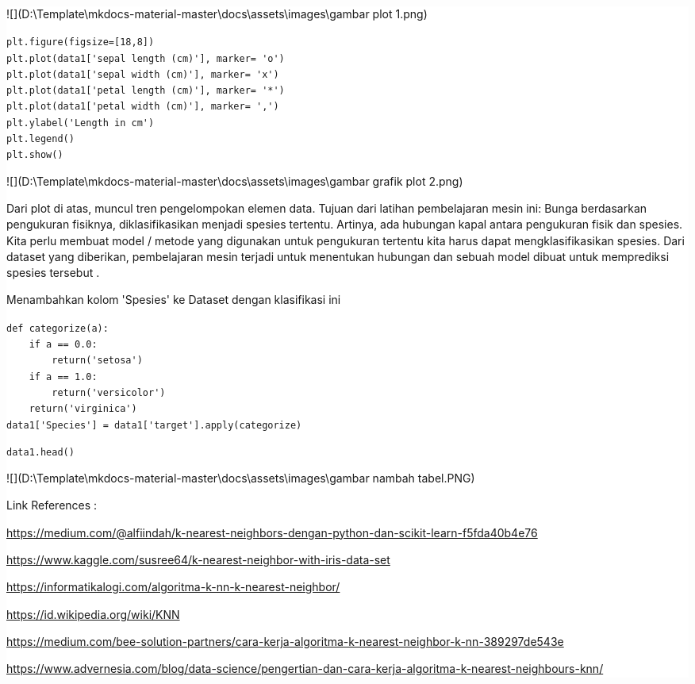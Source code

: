![](D:\Template\mkdocs-material-master\docs\assets\images\gambar plot 1.png)

```
plt.figure(figsize=[18,8])
plt.plot(data1['sepal length (cm)'], marker= 'o')
plt.plot(data1['sepal width (cm)'], marker= 'x')
plt.plot(data1['petal length (cm)'], marker= '*')
plt.plot(data1['petal width (cm)'], marker= ',')
plt.ylabel('Length in cm')
plt.legend()
plt.show()
```

![](D:\Template\mkdocs-material-master\docs\assets\images\gambar grafik plot 2.png)

Dari plot di atas, muncul tren pengelompokan elemen data.
Tujuan dari latihan pembelajaran mesin ini:
Bunga berdasarkan pengukuran fisiknya, diklasifikasikan menjadi spesies tertentu. Artinya, ada hubungan kapal antara pengukuran fisik dan spesies. Kita perlu membuat model / metode yang digunakan untuk pengukuran tertentu kita harus dapat mengklasifikasikan spesies. Dari dataset yang diberikan, pembelajaran mesin terjadi untuk menentukan hubungan dan sebuah model dibuat untuk memprediksi spesies tersebut .

Menambahkan  kolom 'Spesies' ke Dataset dengan klasifikasi ini

```
def categorize(a):
    if a == 0.0:
        return('setosa')
    if a == 1.0:
        return('versicolor')
    return('virginica')
data1['Species'] = data1['target'].apply(categorize)
```

```
data1.head()
```

![](D:\Template\mkdocs-material-master\docs\assets\images\gambar nambah tabel.PNG)









Link References : 

https://medium.com/@alfiindah/k-nearest-neighbors-dengan-python-dan-scikit-learn-f5fda40b4e76

<https://www.kaggle.com/susree64/k-nearest-neighbor-with-iris-data-set>

<https://informatikalogi.com/algoritma-k-nn-k-nearest-neighbor/>

<https://id.wikipedia.org/wiki/KNN>

<https://medium.com/bee-solution-partners/cara-kerja-algoritma-k-nearest-neighbor-k-nn-389297de543e>

<https://www.advernesia.com/blog/data-science/pengertian-dan-cara-kerja-algoritma-k-nearest-neighbours-knn/>

